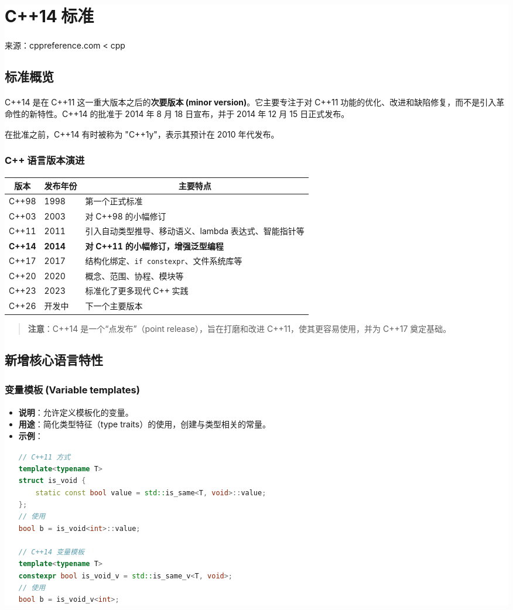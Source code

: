 # C++14 标准

来源：cppreference.com < cpp

## 标准概览

C++14 是在 C++11 这一重大版本之后的**次要版本 (minor version)**。它主要专注于对 C++11 功能的优化、改进和缺陷修复，而不是引入革命性的新特性。C++14 的批准于 2014 年 8 月 18 日宣布，并于 2014 年 12 月 15 日正式发布。

在批准之前，C++14 有时被称为 "C++1y"，表示其预计在 2010 年代发布。

### C++ 语言版本演进

| 版本 | 发布年份 | 主要特点 |
|---|---|---|
| C++98 | 1998 | 第一个正式标准 |
| C++03 | 2003 | 对 C++98 的小幅修订 |
| C++11 | 2011 | 引入自动类型推导、移动语义、lambda 表达式、智能指针等 |
| **C++14** | **2014** | **对 C++11 的小幅修订，增强泛型编程** |
| C++17 | 2017 | 结构化绑定、`if constexpr`、文件系统库等 |
| C++20 | 2020 | 概念、范围、协程、模块等 |
| C++23 | 2023 | 标准化了更多现代 C++ 实践 |
| C++26 | 开发中 | 下一个主要版本 |

> **注意**：C++14 是一个“点发布”（point release），旨在打磨和改进 C++11，使其更容易使用，并为 C++17 奠定基础。

## 新增核心语言特性

### 变量模板 (Variable templates)

- **说明**：允许定义模板化的变量。
- **用途**：简化类型特征（type traits）的使用，创建与类型相关的常量。
- **示例**：
  ```cpp
  // C++11 方式
  template<typename T>
  struct is_void {
      static const bool value = std::is_same<T, void>::value;
  };
  // 使用
  bool b = is_void<int>::value;

  // C++14 变量模板
  template<typename T>
  constexpr bool is_void_v = std::is_same_v<T, void>;
  // 使用
  bool b = is_void_v<int>;
  ```
